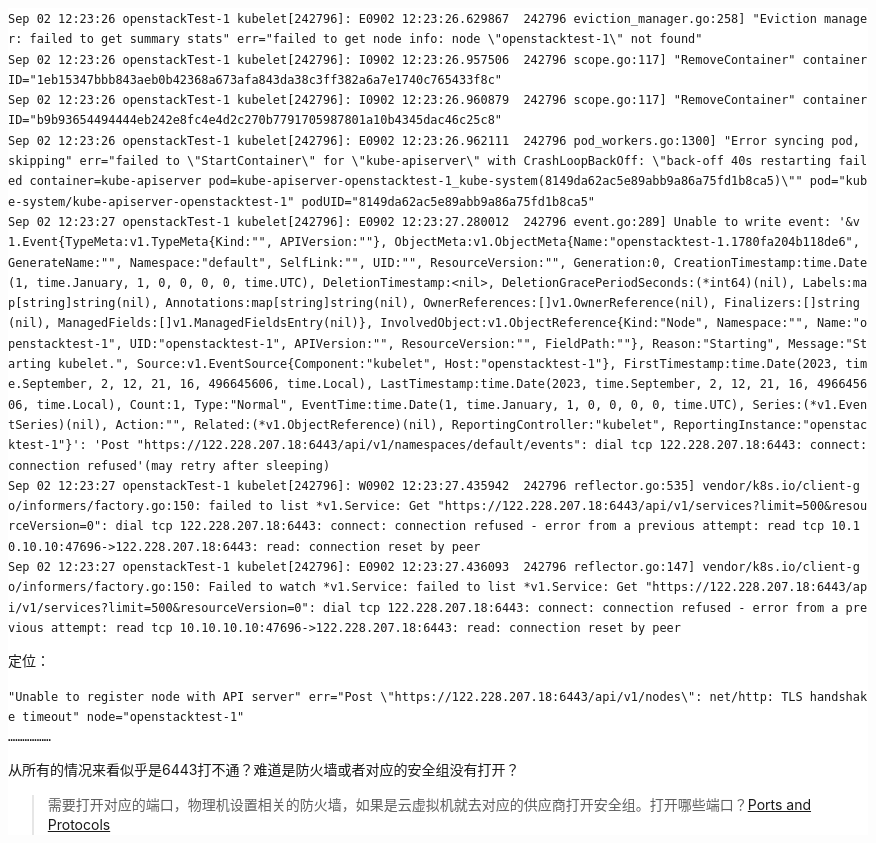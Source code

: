 ```shell
Sep 02 12:23:26 openstackTest-1 kubelet[242796]: E0902 12:23:26.629867  242796 eviction_manager.go:258] "Eviction manager: failed to get summary stats" err="failed to get node info: node \"openstacktest-1\" not found"
Sep 02 12:23:26 openstackTest-1 kubelet[242796]: I0902 12:23:26.957506  242796 scope.go:117] "RemoveContainer" containerID="1eb15347bbb843aeb0b42368a673afa843da38c3ff382a6a7e1740c765433f8c"
Sep 02 12:23:26 openstackTest-1 kubelet[242796]: I0902 12:23:26.960879  242796 scope.go:117] "RemoveContainer" containerID="b9b93654494444eb242e8fc4e4d2c270b7791705987801a10b4345dac46c25c8"
Sep 02 12:23:26 openstackTest-1 kubelet[242796]: E0902 12:23:26.962111  242796 pod_workers.go:1300] "Error syncing pod, skipping" err="failed to \"StartContainer\" for \"kube-apiserver\" with CrashLoopBackOff: \"back-off 40s restarting failed container=kube-apiserver pod=kube-apiserver-openstacktest-1_kube-system(8149da62ac5e89abb9a86a75fd1b8ca5)\"" pod="kube-system/kube-apiserver-openstacktest-1" podUID="8149da62ac5e89abb9a86a75fd1b8ca5"
Sep 02 12:23:27 openstackTest-1 kubelet[242796]: E0902 12:23:27.280012  242796 event.go:289] Unable to write event: '&v1.Event{TypeMeta:v1.TypeMeta{Kind:"", APIVersion:""}, ObjectMeta:v1.ObjectMeta{Name:"openstacktest-1.1780fa204b118de6", GenerateName:"", Namespace:"default", SelfLink:"", UID:"", ResourceVersion:"", Generation:0, CreationTimestamp:time.Date(1, time.January, 1, 0, 0, 0, 0, time.UTC), DeletionTimestamp:<nil>, DeletionGracePeriodSeconds:(*int64)(nil), Labels:map[string]string(nil), Annotations:map[string]string(nil), OwnerReferences:[]v1.OwnerReference(nil), Finalizers:[]string(nil), ManagedFields:[]v1.ManagedFieldsEntry(nil)}, InvolvedObject:v1.ObjectReference{Kind:"Node", Namespace:"", Name:"openstacktest-1", UID:"openstacktest-1", APIVersion:"", ResourceVersion:"", FieldPath:""}, Reason:"Starting", Message:"Starting kubelet.", Source:v1.EventSource{Component:"kubelet", Host:"openstacktest-1"}, FirstTimestamp:time.Date(2023, time.September, 2, 12, 21, 16, 496645606, time.Local), LastTimestamp:time.Date(2023, time.September, 2, 12, 21, 16, 496645606, time.Local), Count:1, Type:"Normal", EventTime:time.Date(1, time.January, 1, 0, 0, 0, 0, time.UTC), Series:(*v1.EventSeries)(nil), Action:"", Related:(*v1.ObjectReference)(nil), ReportingController:"kubelet", ReportingInstance:"openstacktest-1"}': 'Post "https://122.228.207.18:6443/api/v1/namespaces/default/events": dial tcp 122.228.207.18:6443: connect: connection refused'(may retry after sleeping)
Sep 02 12:23:27 openstackTest-1 kubelet[242796]: W0902 12:23:27.435942  242796 reflector.go:535] vendor/k8s.io/client-go/informers/factory.go:150: failed to list *v1.Service: Get "https://122.228.207.18:6443/api/v1/services?limit=500&resourceVersion=0": dial tcp 122.228.207.18:6443: connect: connection refused - error from a previous attempt: read tcp 10.10.10.10:47696->122.228.207.18:6443: read: connection reset by peer
Sep 02 12:23:27 openstackTest-1 kubelet[242796]: E0902 12:23:27.436093  242796 reflector.go:147] vendor/k8s.io/client-go/informers/factory.go:150: Failed to watch *v1.Service: failed to list *v1.Service: Get "https://122.228.207.18:6443/api/v1/services?limit=500&resourceVersion=0": dial tcp 122.228.207.18:6443: connect: connection refused - error from a previous attempt: read tcp 10.10.10.10:47696->122.228.207.18:6443: read: connection reset by peer
```

定位：

```shell
"Unable to register node with API server" err="Post \"https://122.228.207.18:6443/api/v1/nodes\": net/http: TLS handshake timeout" node="openstacktest-1"
………………
```

从所有的情况来看似乎是6443打不通？难道是防火墙或者对应的安全组没有打开？

> 需要打开对应的端口，物理机设置相关的防火墙，如果是云虚拟机就去对应的供应商打开安全组。打开哪些端口？[Ports and Protocols](https://kubernetes.io/docs/reference/ports-and-protocols/)


